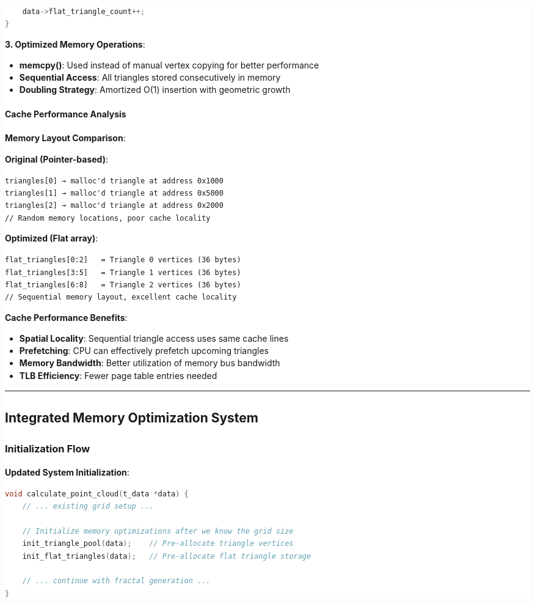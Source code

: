 ```c
    data->flat_triangle_count++;
}
```

**3. Optimized Memory Operations**:
- **memcpy()**: Used instead of manual vertex copying for better performance
- **Sequential Access**: All triangles stored consecutively in memory
- **Doubling Strategy**: Amortized O(1) insertion with geometric growth

#### Cache Performance Analysis

**Memory Layout Comparison**:

**Original (Pointer-based)**:
```
triangles[0] → malloc'd triangle at address 0x1000
triangles[1] → malloc'd triangle at address 0x5000  
triangles[2] → malloc'd triangle at address 0x2000
// Random memory locations, poor cache locality
```

**Optimized (Flat array)**:
```
flat_triangles[0:2]   = Triangle 0 vertices (36 bytes)
flat_triangles[3:5]   = Triangle 1 vertices (36 bytes)  
flat_triangles[6:8]   = Triangle 2 vertices (36 bytes)
// Sequential memory layout, excellent cache locality
```

**Cache Performance Benefits**:
- **Spatial Locality**: Sequential triangle access uses same cache lines
- **Prefetching**: CPU can effectively prefetch upcoming triangles
- **Memory Bandwidth**: Better utilization of memory bus bandwidth
- **TLB Efficiency**: Fewer page table entries needed

---

## Integrated Memory Optimization System

### Initialization Flow

**Updated System Initialization**:
```c
void calculate_point_cloud(t_data *data) {
    // ... existing grid setup ...
    
    // Initialize memory optimizations after we know the grid size
    init_triangle_pool(data);    // Pre-allocate triangle vertices
    init_flat_triangles(data);   // Pre-allocate flat triangle storage
    
    // ... continue with fractal generation ...
}
```
